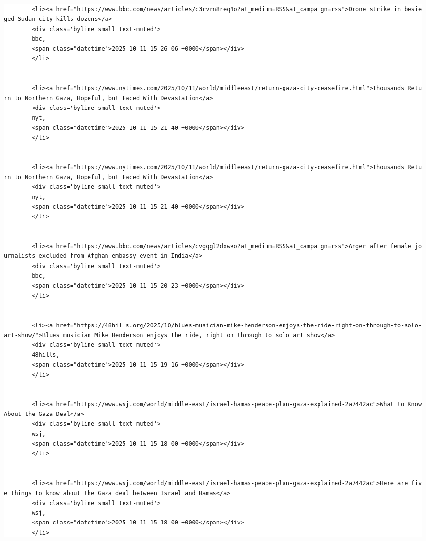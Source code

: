 
            <li><a href="https://www.bbc.com/news/articles/c3rvrn8req4o?at_medium=RSS&at_campaign=rss">Drone strike in besieged Sudan city kills dozens</a>
            <div class='byline small text-muted'>
            bbc, 
            <span class="datetime">2025-10-11-15-26-06 +0000</span></div>
            </li>
        

            <li><a href="https://www.nytimes.com/2025/10/11/world/middleeast/return-gaza-city-ceasefire.html">Thousands Return to Northern Gaza, Hopeful, but Faced With Devastation</a>
            <div class='byline small text-muted'>
            nyt, 
            <span class="datetime">2025-10-11-15-21-40 +0000</span></div>
            </li>
        

            <li><a href="https://www.nytimes.com/2025/10/11/world/middleeast/return-gaza-city-ceasefire.html">Thousands Return to Northern Gaza, Hopeful, but Faced With Devastation</a>
            <div class='byline small text-muted'>
            nyt, 
            <span class="datetime">2025-10-11-15-21-40 +0000</span></div>
            </li>
        

            <li><a href="https://www.bbc.com/news/articles/cvgqgl2dxweo?at_medium=RSS&at_campaign=rss">Anger after female journalists excluded from Afghan embassy event in India</a>
            <div class='byline small text-muted'>
            bbc, 
            <span class="datetime">2025-10-11-15-20-23 +0000</span></div>
            </li>
        

            <li><a href="https://48hills.org/2025/10/blues-musician-mike-henderson-enjoys-the-ride-right-on-through-to-solo-art-show/">Blues musician Mike Henderson enjoys the ride, right on through to solo art show</a>
            <div class='byline small text-muted'>
            48hills, 
            <span class="datetime">2025-10-11-15-19-16 +0000</span></div>
            </li>
        

            <li><a href="https://www.wsj.com/world/middle-east/israel-hamas-peace-plan-gaza-explained-2a7442ac">What to Know About the Gaza Deal</a>
            <div class='byline small text-muted'>
            wsj, 
            <span class="datetime">2025-10-11-15-18-00 +0000</span></div>
            </li>
        

            <li><a href="https://www.wsj.com/world/middle-east/israel-hamas-peace-plan-gaza-explained-2a7442ac">Here are five things to know about the Gaza deal between Israel and Hamas</a>
            <div class='byline small text-muted'>
            wsj, 
            <span class="datetime">2025-10-11-15-18-00 +0000</span></div>
            </li>
        